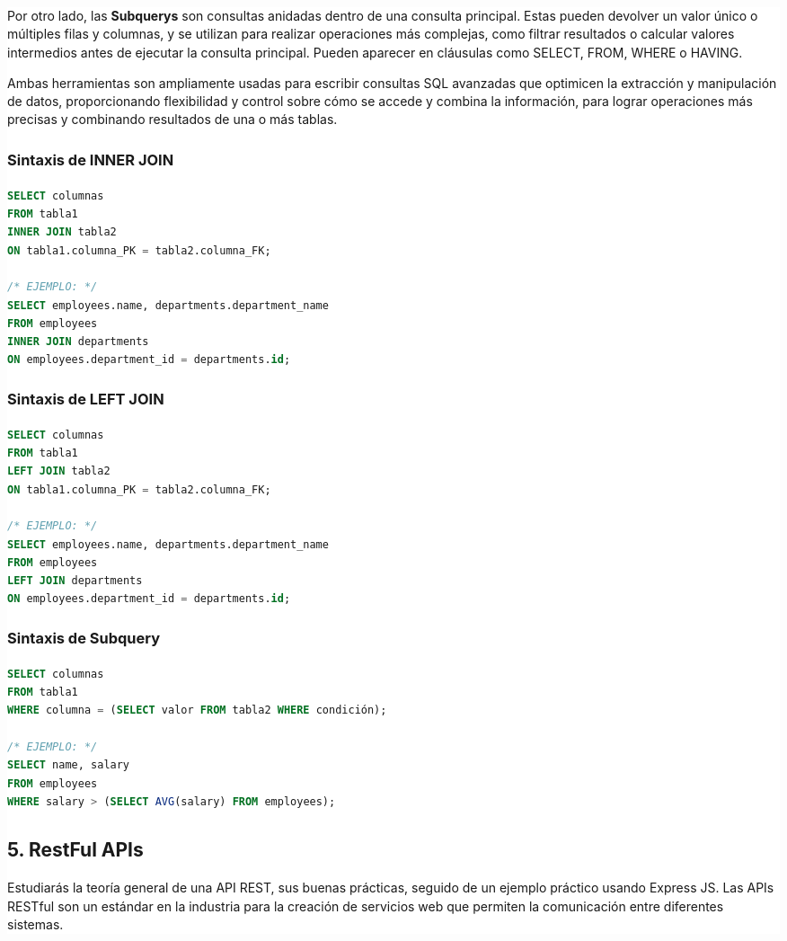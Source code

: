 Por otro lado, las **Subquerys** son consultas anidadas dentro de una consulta principal. Estas pueden devolver un valor único o múltiples filas y columnas, y se utilizan para realizar operaciones más complejas, como filtrar resultados o calcular valores intermedios antes de ejecutar la consulta principal. Pueden aparecer en cláusulas como SELECT, FROM, WHERE o HAVING.

Ambas herramientas son ampliamente usadas para escribir consultas SQL avanzadas que optimicen la extracción y manipulación de datos, proporcionando flexibilidad y control sobre cómo se accede y combina la información, para lograr operaciones más precisas y combinando resultados de una o más tablas.

### Sintaxis de INNER JOIN
```sql
SELECT columnas 
FROM tabla1
INNER JOIN tabla2
ON tabla1.columna_PK = tabla2.columna_FK;

/* EJEMPLO: */
SELECT employees.name, departments.department_name 
FROM employees 
INNER JOIN departments 
ON employees.department_id = departments.id;
```

### Sintaxis de LEFT JOIN
```sql
SELECT columnas 
FROM tabla1
LEFT JOIN tabla2
ON tabla1.columna_PK = tabla2.columna_FK;

/* EJEMPLO: */
SELECT employees.name, departments.department_name 
FROM employees 
LEFT JOIN departments 
ON employees.department_id = departments.id;
```

### Sintaxis de Subquery
```sql
SELECT columnas 
FROM tabla1
WHERE columna = (SELECT valor FROM tabla2 WHERE condición);

/* EJEMPLO: */
SELECT name, salary 
FROM employees
WHERE salary > (SELECT AVG(salary) FROM employees);
```

## 5. RestFul APIs
Estudiarás la teoría general de una API REST, sus buenas prácticas, seguido de un ejemplo práctico usando Express JS. Las APIs RESTful son un estándar en la industria para la creación de servicios web que permiten la comunicación entre diferentes sistemas.
